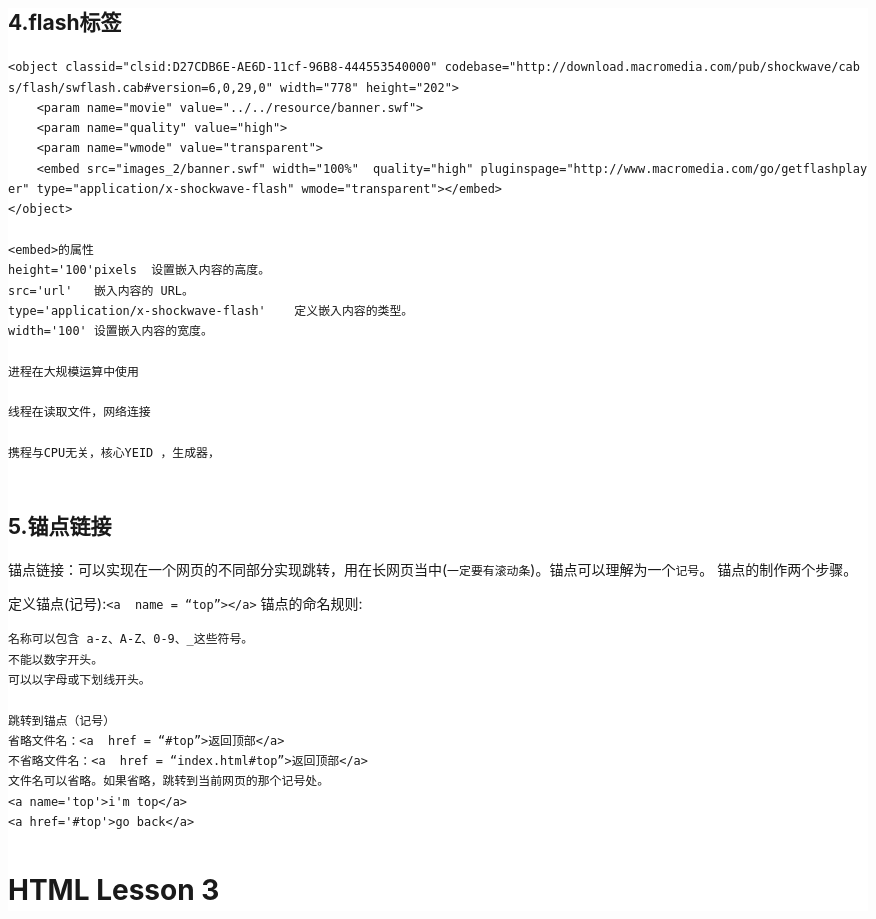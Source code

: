 ## 4.flash标签<embed>

```
<object classid="clsid:D27CDB6E-AE6D-11cf-96B8-444553540000" codebase="http://download.macromedia.com/pub/shockwave/cabs/flash/swflash.cab#version=6,0,29,0" width="778" height="202">
    <param name="movie" value="../../resource/banner.swf">
    <param name="quality" value="high">
    <param name="wmode" value="transparent">
    <embed src="images_2/banner.swf" width="100%"  quality="high" pluginspage="http://www.macromedia.com/go/getflashplayer" type="application/x-shockwave-flash" wmode="transparent"></embed>
</object>

<embed>的属性
height='100'pixels	设置嵌入内容的高度。
src='url'	嵌入内容的 URL。
type='application/x-shockwave-flash'	定义嵌入内容的类型。
width='100'	设置嵌入内容的宽度。

进程在大规模运算中使用

线程在读取文件，网络连接

携程与CPU无关，核心YEID ，生成器，


```

## 5.锚点链接

锚点链接：可以实现在一个网页的不同部分实现跳转，用在长网页当中(`一定要有滚动条`)。锚点可以理解为一个`记号`。
锚点的制作两个步骤。

定义锚点(记号):`<a  name = “top”></a>`
锚点的命名规则:

```
名称可以包含 a-z、A-Z、0-9、_这些符号。
不能以数字开头。
可以以字母或下划线开头。

跳转到锚点（记号）
省略文件名：<a  href = “#top”>返回顶部</a>
不省略文件名：<a  href = “index.html#top”>返回顶部</a>
文件名可以省略。如果省略，跳转到当前网页的那个记号处。
<a name='top'>i'm top</a>
<a href='#top'>go back</a>

```



# HTML Lesson 3
